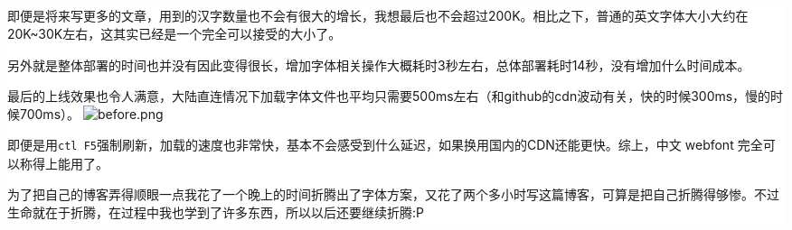 即便是将来写更多的文章，用到的汉字数量也不会有很大的增长，我想最后也不会超过200K。相比之下，普通的英文字体大小大约在20K~30K左右，这其实已经是一个完全可以接受的大小了。

另外就是整体部署的时间也并没有因此变得很长，增加字体相关操作大概耗时3秒左右，总体部署耗时14秒，没有增加什么时间成本。

最后的上线效果也令人满意，大陆直连情况下加载字体文件也平均只需要500ms左右（和github的cdn波动有关，快的时候300ms，慢的时候700ms）。 ![before.png](https://i.postimg.cc/hGs8Q7HF/before.png)

即便是用`ctl F5`强制刷新，加载的速度也非常快，基本不会感受到什么延迟，如果换用国内的CDN还能更快。综上，中文 webfont 完全可以称得上能用了。

为了把自己的博客弄得顺眼一点我花了一个晚上的时间折腾出了字体方案，又花了两个多小时写这篇博客，可算是把自己折腾得够惨。不过生命就在于折腾，在过程中我也学到了许多东西，所以以后还要继续折腾:P